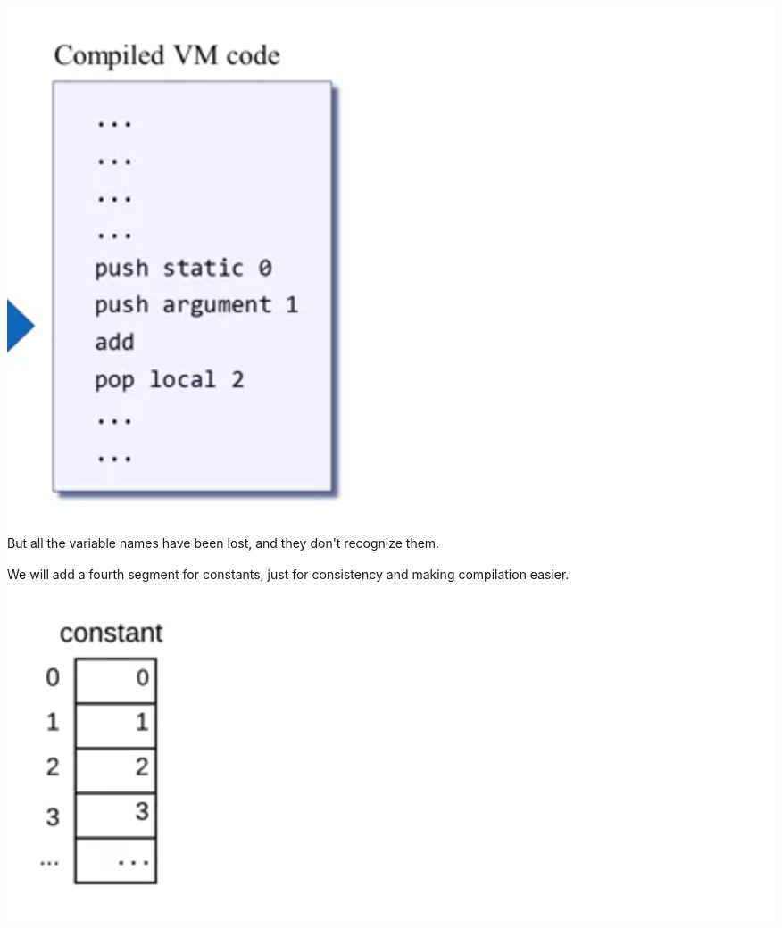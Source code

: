 ![](attachment/8020ddafbe63509fd06161c6c567d7f8.png)

But all the variable names have been lost, and they don't recognize them.

We will add a fourth segment for constants, just for consistency and making compilation easier. 

![](attachment/a3ea87c38d0f5b8dfe5113d1728ab0e5.png)
